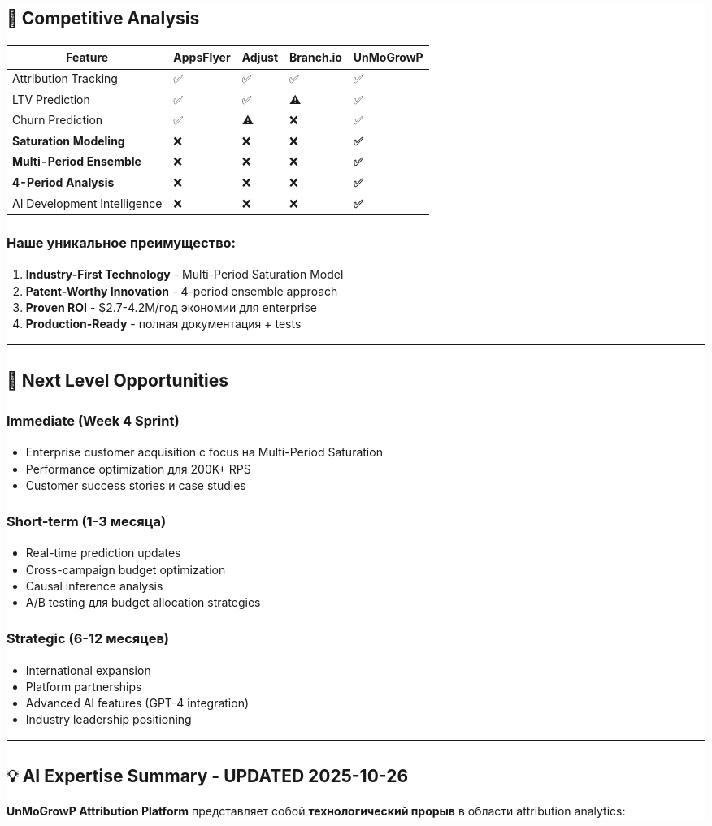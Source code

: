 
## 🎯 Competitive Analysis

| Feature | AppsFlyer | Adjust | Branch.io | **UnMoGrowP** |
|---------|-----------|--------|-----------|--------------|
| Attribution Tracking | ✅ | ✅ | ✅ | ✅ |
| LTV Prediction | ✅ | ✅ | ⚠️ | ✅ |
| Churn Prediction | ✅ | ⚠️ | ❌ | ✅ |
| **Saturation Modeling** | ❌ | ❌ | ❌ | **✅** |
| **Multi-Period Ensemble** | ❌ | ❌ | ❌ | **✅** |
| **4-Period Analysis** | ❌ | ❌ | ❌ | **✅** |
| AI Development Intelligence | ❌ | ❌ | ❌ | **✅** |

### Наше уникальное преимущество:
1. **Industry-First Technology** - Multi-Period Saturation Model
2. **Patent-Worthy Innovation** - 4-period ensemble approach
3. **Proven ROI** - $2.7-4.2M/год экономии для enterprise
4. **Production-Ready** - полная документация + tests

---

## 🚀 Next Level Opportunities

### Immediate (Week 4 Sprint)
- Enterprise customer acquisition с focus на Multi-Period Saturation
- Performance optimization для 200K+ RPS
- Customer success stories и case studies

### Short-term (1-3 месяца)
- Real-time prediction updates
- Cross-campaign budget optimization
- Causal inference analysis
- A/B testing для budget allocation strategies

### Strategic (6-12 месяцев)
- International expansion
- Platform partnerships
- Advanced AI features (GPT-4 integration)
- Industry leadership positioning

---

## 💡 AI Expertise Summary - UPDATED 2025-10-26

**UnMoGrowP Attribution Platform** представляет собой **технологический прорыв** в области attribution analytics:
